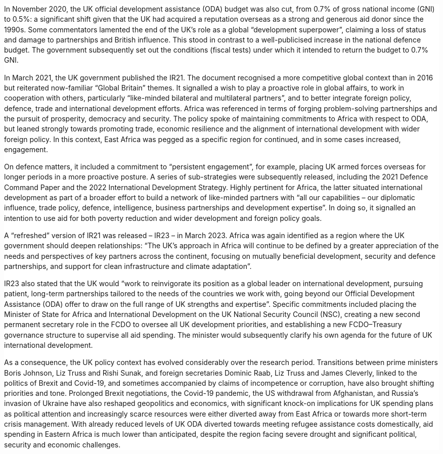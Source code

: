 In November 2020, the UK official development assistance (ODA) budget was also cut, from 0.7% of gross national income (GNI) to 0.5%: a significant shift given that the UK had acquired a reputation overseas as a strong and generous aid donor since the 1990s. Some commentators lamented the end of the UK’s role as a global “development superpower”, claiming a loss of status and damage to partnerships and British influence. This stood in contrast to a well-publicised increase in the national defence budget. The government subsequently set out the conditions (fiscal tests) under which it intended to return the budget to 0.7% GNI.

In March 2021, the UK government published the IR21. The document recognised a more competitive global context than in 2016 but reiterated now-familiar “Global Britain” themes. It signalled a wish to play a proactive role in global affairs, to work in cooperation with others, particularly “like-minded bilateral and multilateral partners”, and to better integrate foreign policy, defence, trade and international development efforts. Africa was referenced in terms of forging problem-solving partnerships and the pursuit of prosperity, democracy and security. The policy spoke of maintaining commitments to Africa with respect to ODA, but leaned strongly towards promoting trade, economic resilience and the alignment of international development with wider foreign policy. In this context, East Africa was pegged as a specific region for continued, and in some cases increased, engagement.

On defence matters, it included a commitment to “persistent engagement”, for example, placing UK armed forces overseas for longer periods in a more proactive posture. A series of sub-strategies were subsequently released, including the 2021 Defence Command Paper and the 2022 International Development Strategy. Highly pertinent for Africa, the latter situated international development as part of a broader effort to build a network of like-minded partners with “all our capabilities – our diplomatic influence, trade policy, defence, intelligence, business partnerships and development expertise”. In doing so, it signalled an intention to use aid for both poverty reduction and wider development and foreign policy goals.

A “refreshed” version of IR21 was released – IR23 – in March 2023. Africa was again identified as a region where the UK government should deepen relationships: “The UK’s approach in Africa will continue to be defined by a greater appreciation of the needs and perspectives of key partners across the continent, focusing on mutually beneficial development, security and defence partnerships, and support for clean infrastructure and climate adaptation”.

IR23 also stated that the UK would “work to reinvigorate its position as a global leader on international development, pursuing patient, long-term partnerships tailored to the needs of the countries we work with, going beyond our Official Development Assistance (ODA) offer to draw on the full range of UK strengths and expertise”. Specific commitments included placing the Minister of State for Africa and International Development on the UK National Security Council (NSC), creating a new second permanent secretary role in the FCDO to oversee all UK development priorities, and establishing a new FCDO–Treasury governance structure to supervise all aid spending. The minister would subsequently clarify his own agenda for the future of UK international development.

As a consequence, the UK policy context has evolved considerably over the research period. Transitions between prime ministers Boris Johnson, Liz Truss and Rishi Sunak, and foreign secretaries Dominic Raab, Liz Truss and James Cleverly, linked to the politics of Brexit and Covid-19, and sometimes accompanied by claims of incompetence or corruption, have also brought shifting priorities and tone. Prolonged Brexit negotiations, the Covid-19 pandemic, the US withdrawal from Afghanistan, and Russia’s invasion of Ukraine have also reshaped geopolitics and economics, with significant knock-on implications for UK spending plans as political attention and increasingly scarce resources were either diverted away from East Africa or towards more short-term crisis management. With already reduced levels of UK ODA diverted towards meeting refugee assistance costs domestically, aid spending in Eastern Africa is much lower than anticipated, despite the region facing severe drought and significant political, security and economic challenges.
